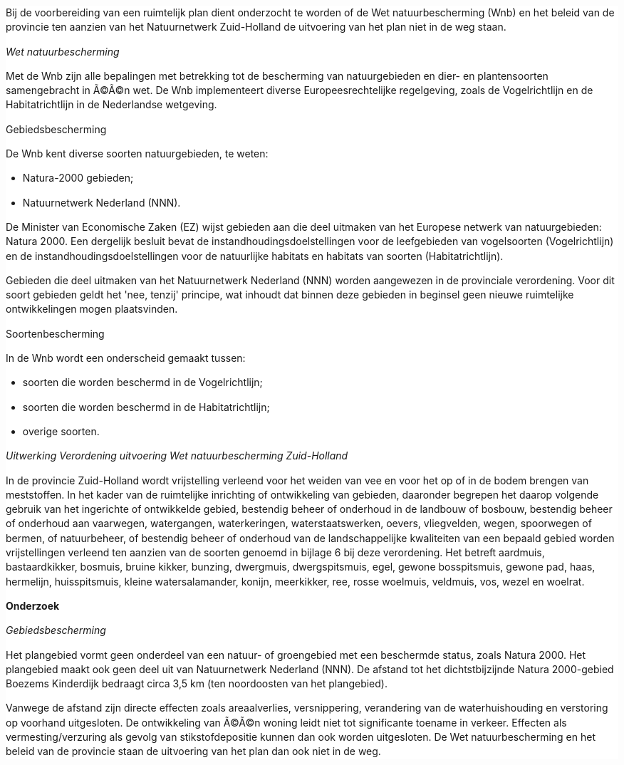Bij de voorbereiding van een ruimtelijk plan dient onderzocht te worden of de Wet natuurbescherming (Wnb) en het beleid van de provincie ten aanzien van het Natuurnetwerk Zuid\-Holland de uitvoering van het plan niet in de weg staan.

*Wet natuurbescherming*

Met de Wnb zijn alle bepalingen met betrekking tot de bescherming van natuurgebieden en dier\- en plantensoorten samengebracht in Ã©Ã©n wet. De Wnb implementeert diverse Europeesrechtelijke regelgeving, zoals de Vogelrichtlijn en de Habitatrichtlijn in de Nederlandse wetgeving.

Gebiedsbescherming

De Wnb kent diverse soorten natuurgebieden, te weten:

* Natura\-2000 gebieden;

* Natuurnetwerk Nederland (NNN).

De Minister van Economische Zaken (EZ) wijst gebieden aan die deel uitmaken van het Europese netwerk van natuurgebieden: Natura 2000\. Een dergelijk besluit bevat de instandhoudingsdoelstellingen voor de leefgebieden van vogelsoorten (Vogelrichtlijn) en de instandhoudingsdoelstellingen voor de natuurlijke habitats en habitats van soorten (Habitatrichtlijn).

Gebieden die deel uitmaken van het Natuurnetwerk Nederland (NNN) worden aangewezen in de provinciale verordening. Voor dit soort gebieden geldt het 'nee, tenzij' principe, wat inhoudt dat binnen deze gebieden in beginsel geen nieuwe ruimtelijke ontwikkelingen mogen plaatsvinden.

Soortenbescherming

In de Wnb wordt een onderscheid gemaakt tussen:

* soorten die worden beschermd in de Vogelrichtlijn;

* soorten die worden beschermd in de Habitatrichtlijn;

* overige soorten.

*Uitwerking Verordening uitvoering Wet natuurbescherming Zuid\-Holland*

In de provincie Zuid\-Holland wordt vrijstelling verleend voor het weiden van vee en voor het op of in de bodem brengen van meststoffen. In het kader van de ruimtelijke inrichting of ontwikkeling van gebieden, daaronder begrepen het daarop volgende gebruik van het ingerichte of ontwikkelde gebied, bestendig beheer of onderhoud in de landbouw of bosbouw, bestendig beheer of onderhoud aan vaarwegen, watergangen, waterkeringen, waterstaatswerken, oevers, vliegvelden, wegen, spoorwegen of bermen, of natuurbeheer, of bestendig beheer of onderhoud van de landschappelijke kwaliteiten van een bepaald gebied worden vrijstellingen verleend ten aanzien van de soorten genoemd in bijlage 6 bij deze verordening. Het betreft aardmuis, bastaardkikker, bosmuis, bruine kikker, bunzing, dwergmuis, dwergspitsmuis, egel, gewone bosspitsmuis, gewone pad, haas, hermelijn, huisspitsmuis, kleine watersalamander, konijn, meerkikker, ree, rosse woelmuis, veldmuis, vos, wezel en woelrat.

**Onderzoek**

*Gebiedsbescherming*

Het plangebied vormt geen onderdeel van een natuur\- of groengebied met een beschermde status, zoals Natura 2000\. Het plangebied maakt ook geen deel uit van Natuurnetwerk Nederland (NNN). De afstand tot het dichtstbijzijnde Natura 2000\-gebied Boezems Kinderdijk bedraagt circa 3,5 km (ten noordoosten van het plangebied).

Vanwege de afstand zijn directe effecten zoals areaalverlies, versnippering, verandering van de waterhuishouding en verstoring op voorhand uitgesloten. De ontwikkeling van Ã©Ã©n woning leidt niet tot significante toename in verkeer. Effecten als vermesting/verzuring als gevolg van stikstofdepositie kunnen dan ook worden uitgesloten. De Wet natuurbescherming en het beleid van de provincie staan de uitvoering van het plan dan ook niet in de weg.
